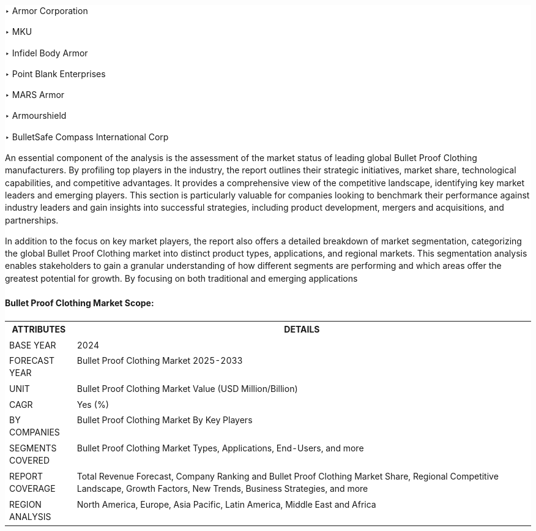 ‣ Armor Corporation

‣ MKU

‣ Infidel Body Armor

‣ Point Blank Enterprises

‣ MARS Armor

‣ Armourshield

‣ BulletSafe Compass International Corp

An essential component of the analysis is the assessment of the market status of leading global Bullet Proof Clothing manufacturers. By profiling top players in the industry, the report outlines their strategic initiatives, market share, technological capabilities, and competitive advantages. It provides a comprehensive view of the competitive landscape, identifying key market leaders and emerging players. This section is particularly valuable for companies looking to benchmark their performance against industry leaders and gain insights into successful strategies, including product development, mergers and acquisitions, and partnerships.

In addition to the focus on key market players, the report also offers a detailed breakdown of market segmentation, categorizing the global Bullet Proof Clothing market into distinct product types, applications, and regional markets. This segmentation analysis enables stakeholders to gain a granular understanding of how different segments are performing and which areas offer the greatest potential for growth. By focusing on both traditional and emerging applications

<h4>Bullet Proof Clothing Market Scope:</h4>
<table>
<tr>
<th>ATTRIBUTES</th>
<th>DETAILS</th>
</tr>
<tr>
<td>BASE YEAR</td>
<td>2024</td>
</tr>
<tr>
<td>FORECAST YEAR</td>
<td>Bullet Proof Clothing Market 2025-2033</td>
</tr>
<tr>
<td>UNIT</td>
<td>Bullet Proof Clothing Market Value (USD Million/Billion)</td>
<tr>
<td>CAGR</td>
<td>Yes (%)</td>
</tr>
</tr>
<tr>
<td>BY COMPANIES</td>
<td>Bullet Proof Clothing Market By Key Players</td>
</tr>
<tr>
<td>SEGMENTS COVERED</td>
<td>Bullet Proof Clothing Market Types, Applications, End-Users, and more</td>
</tr>
<tr>
<td>REPORT COVERAGE</td>
<td>Total Revenue Forecast, Company Ranking and Bullet Proof Clothing Market Share, Regional Competitive Landscape, Growth Factors, New Trends, Business Strategies, and more</td>
</tr>
<tr>
<td>REGION ANALYSIS</td>
<td>North America, Europe, Asia Pacific, Latin America, Middle East and Africa</td>
</tr>
</table>